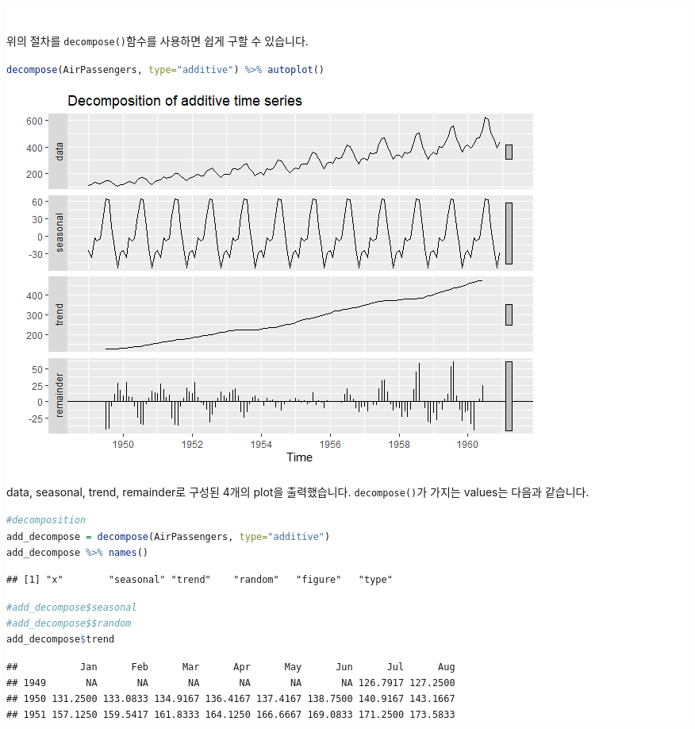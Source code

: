  <br>

위의 절차를 `decompose()`함수를 사용하면 쉽게 구할 수 있습니다.

``` r
decompose(AirPassengers, type="additive") %>% autoplot()
```

![](/assets/images/time_series/decomposition2/unnamed-chunk-3-1.png)

 

data, seasonal, trend, remainder로 구성된 4개의 plot을 출력했습니다. `decompose()`가 가지는 values는 다음과 같습니다. 

``` r
#decomposition
add_decompose = decompose(AirPassengers, type="additive")
add_decompose %>% names()
```

    ## [1] "x"        "seasonal" "trend"    "random"   "figure"   "type"

``` r
#add_decompose$seasonal
#add_decompose$$random
add_decompose$trend
```

    ##           Jan      Feb      Mar      Apr      May      Jun      Jul      Aug
    ## 1949       NA       NA       NA       NA       NA       NA 126.7917 127.2500
    ## 1950 131.2500 133.0833 134.9167 136.4167 137.4167 138.7500 140.9167 143.1667
    ## 1951 157.1250 159.5417 161.8333 164.1250 166.6667 169.0833 171.2500 173.5833